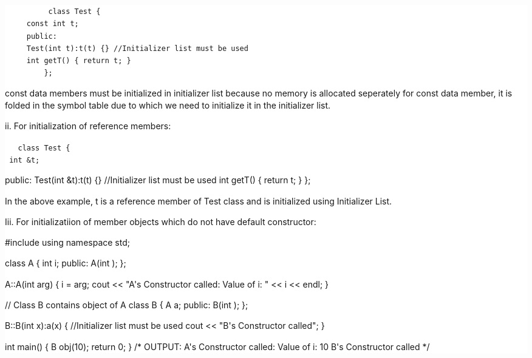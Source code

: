              class Test { 
         const int t; 
         public: 
         Test(int t):t(t) {} //Initializer list must be used 
         int getT() { return t; } 
             }; 
 
  const data members must be initialized in initializer list because no memory    is allocated seperately for const data member, it is folded in the symbol table due to which we need to initialize it in the initializer list.

  
      
ii. For initialization of reference members:

       class Test { 
     int &t; 
public: 
    Test(int &t):t(t) {} //Initializer list must be used 
     int getT() { return t; } 
}; 

In the above example,  t is a reference member of Test class and is initialized using Initializer List.


Iii. For initializatiion of member objects which do not have default constructor:

#include <iostream> 
using namespace std; 

class A { 
  int i; 
public: 
  A(int ); 
}; 

A::A(int arg) { 
   i = arg; 
   cout << "A's Constructor called: Value of i: " << i << endl; 
} 

// Class B contains object of A 
class B { 
  A a; 
public: 
  B(int ); 
}; 

B::B(int x):a(x) { //Initializer list must be used 
  cout << "B's Constructor called"; 
} 

int main() { 
  B obj(10); 
  return 0; 
} 
/* OUTPUT: 
A's Constructor called: Value of i: 10 
B's Constructor called 
*/
